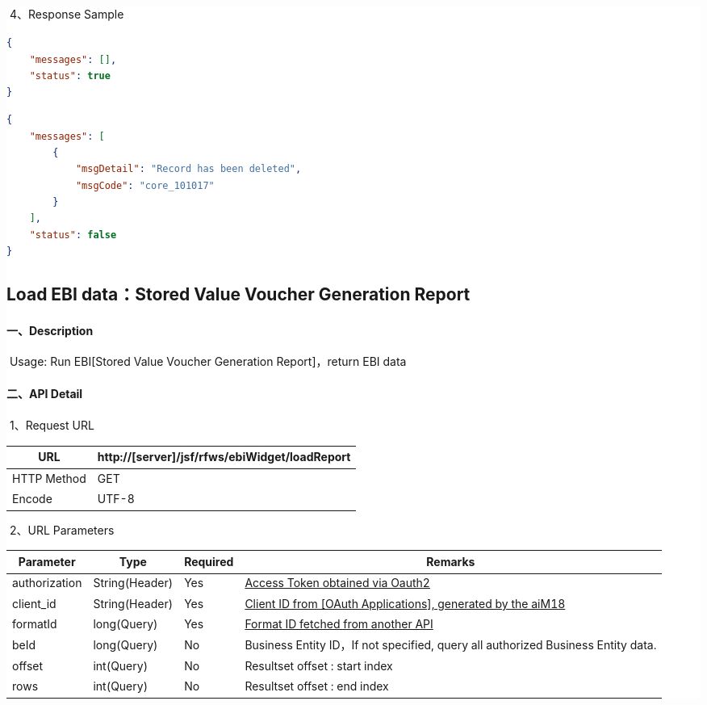 ​		4、Response Sample

```json
{
	"messages": [],
	"status": true
}
```

```json
{
    "messages": [
        {
            "msgDetail": "Record has been deleted",
            "msgCode": "core_101017"
        }
    ],
    "status": false
}
```





## Load EBI data：Stored Value Voucher Generation Report

#### 一、Description

​		 Usage: Run EBI[Stored Value Voucher Generation Report]，return EBI data

#### 二、API Detail

​		1、Request URL

| URL      | http://[server]/jsf/rfws/ebiWidget/loadReport |
| -------- | ---------------------------------------- |
| HTTP Method | GET                                      |
| Encode     | UTF-8                                    |

​		2、URL Parameters

| Parameter            | Type             | Required   | Remarks                                       |
| ------------- | -------------- | ---- | ---------------------------------------- |
| authorization | String(Header) | Yes    | [Access Token obtained via Oauth2](/pages/b24673/#generate-access-token) |
| client_id     | String(Header) | Yes    | [Client ID from [OAuth Applications], generated by the aiM18](/pages/b24673/#register-your-app) |
| formatId      | long(Query)    | Yes    | [Format ID fetched from another API](/pages/b24673/#ebi)         |
| beId          | long(Query)    | No    | Business Entity ID，If not specified, query all authorized Business Entity data.                |
| offset        | int(Query)     | No    | Resultset offset : start index                                 |
| rows          | int(Query)     | No    | Resultset offset : end index                                 |
